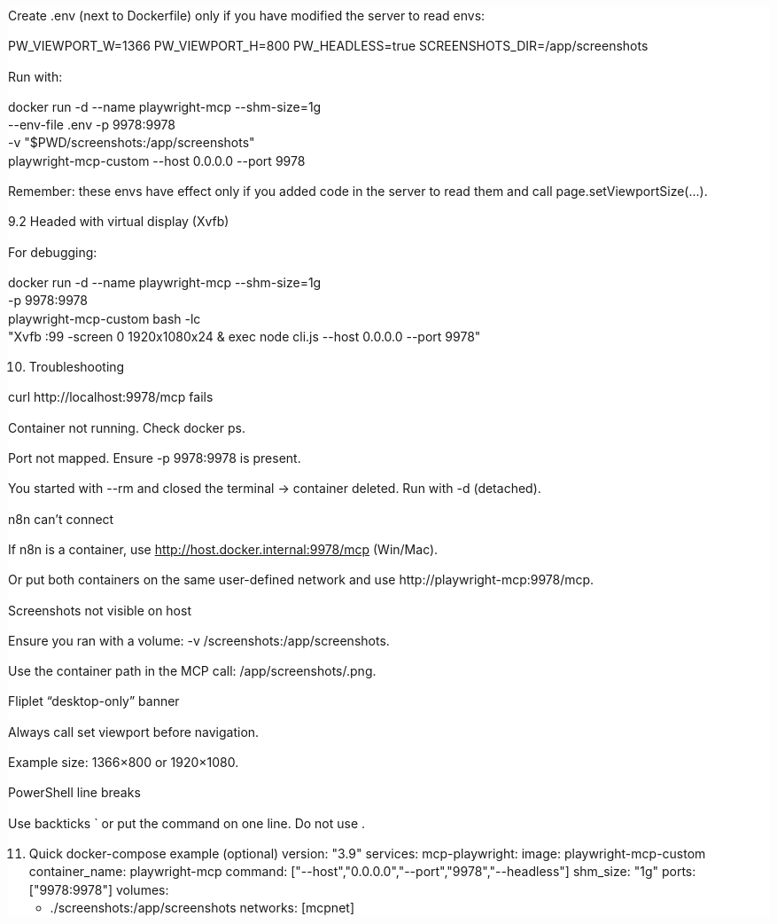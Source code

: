 Create .env (next to Dockerfile) only if you have modified the server to read envs:

PW_VIEWPORT_W=1366
PW_VIEWPORT_H=800
PW_HEADLESS=true
SCREENSHOTS_DIR=/app/screenshots


Run with:

docker run -d --name playwright-mcp --shm-size=1g \
  --env-file .env -p 9978:9978 \
  -v "$PWD/screenshots:/app/screenshots" \
  playwright-mcp-custom --host 0.0.0.0 --port 9978


Remember: these envs have effect only if you added code in the server to read them and call page.setViewportSize(...).

9.2 Headed with virtual display (Xvfb)

For debugging:

docker run -d --name playwright-mcp --shm-size=1g \
  -p 9978:9978 \
  playwright-mcp-custom bash -lc \
  "Xvfb :99 -screen 0 1920x1080x24 & exec node cli.js --host 0.0.0.0 --port 9978"

10) Troubleshooting

curl http://localhost:9978/mcp fails

Container not running. Check docker ps.

Port not mapped. Ensure -p 9978:9978 is present.

You started with --rm and closed the terminal → container deleted. Run with -d (detached).

n8n can’t connect

If n8n is a container, use http://host.docker.internal:9978/mcp (Win/Mac).

Or put both containers on the same user-defined network and use http://playwright-mcp:9978/mcp.

Screenshots not visible on host

Ensure you ran with a volume: -v <host>/screenshots:/app/screenshots.

Use the container path in the MCP call: /app/screenshots/<name>.png.

Fliplet “desktop-only” banner

Always call set viewport before navigation.

Example size: 1366×800 or 1920×1080.

PowerShell line breaks

Use backticks ` or put the command on one line. Do not use \.

11) Quick docker-compose example (optional)
version: "3.9"
services:
  mcp-playwright:
    image: playwright-mcp-custom
    container_name: playwright-mcp
    command: ["--host","0.0.0.0","--port","9978","--headless"]
    shm_size: "1g"
    ports: ["9978:9978"]
    volumes:
      - ./screenshots:/app/screenshots
    networks: [mcpnet]
